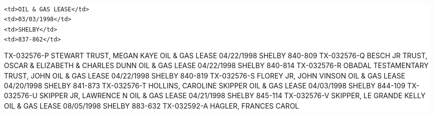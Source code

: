     <td>OIL & GAS LEASE</td>
    <td>03/03/1998</td>
    <td>SHELBY</td>
    <td>837-862</td>
  </tr>
  <tr>
    <td>TX-032576-P</td>
    <td>STEWART TRUST, MEGAN KAYE</td>
    <td>OIL & GAS LEASE</td>
    <td>04/22/1998</td>
    <td>SHELBY</td>
    <td>840-809</td>
  </tr>
  <tr>
    <td>TX-032576-Q</td>
    <td>BESCH JR TRUST, OSCAR & ELIZABETH & CHARLES DUNN</td>
    <td>OIL & GAS LEASE</td>
    <td>04/22/1998</td>
    <td>SHELBY</td>
    <td>840-814</td>
  </tr>
  <tr>
    <td>TX-032576-R</td>
    <td>OBADAL TESTAMENTARY TRUST, JOHN</td>
    <td>OIL & GAS LEASE</td>
    <td>04/22/1998</td>
    <td>SHELBY</td>
    <td>840-819</td>
  </tr>
  <tr>
    <td>TX-032576-S</td>
    <td>FLOREY JR, JOHN VINSON</td>
    <td>OIL & GAS LEASE</td>
    <td>04/20/1998</td>
    <td>SHELBY</td>
    <td>841-873</td>
  </tr>
  <tr>
    <td>TX-032576-T</td>
    <td>HOLLINS, CAROLINE SKIPPER</td>
    <td>OIL & GAS LEASE</td>
    <td>04/03/1998</td>
    <td>SHELBY</td>
    <td>844-109</td>
  </tr>
  <tr>
    <td>TX-032576-U</td>
    <td>SKIPPER JR, LAWRENCE N</td>
    <td>OIL & GAS LEASE</td>
    <td>04/21/1998</td>
    <td>SHELBY</td>
    <td>845-114</td>
  </tr>
  <tr>
    <td>TX-032576-V</td>
    <td>SKIPPER, LE GRANDE KELLY</td>
    <td>OIL & GAS LEASE</td>
    <td>08/05/1998</td>
    <td>SHELBY</td>
    <td>883-632</td>
  </tr>
  <tr>
    <td>TX-032592-A</td>
    <td>HAGLER, FRANCES CAROL</td>